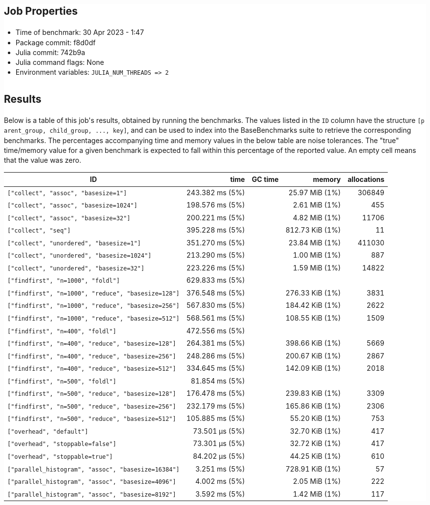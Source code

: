 ## Job Properties
* Time of benchmark: 30 Apr 2023 - 1:47
* Package commit: f8d0df
* Julia commit: 742b9a
* Julia command flags: None
* Environment variables: `JULIA_NUM_THREADS => 2`

## Results
Below is a table of this job's results, obtained by running the benchmarks.
The values listed in the `ID` column have the structure `[parent_group, child_group, ..., key]`, and can be used to
index into the BaseBenchmarks suite to retrieve the corresponding benchmarks.
The percentages accompanying time and memory values in the below table are noise tolerances. The "true"
time/memory value for a given benchmark is expected to fall within this percentage of the reported value.
An empty cell means that the value was zero.

| ID                                                  | time            | GC time | memory          | allocations |
|-----------------------------------------------------|----------------:|--------:|----------------:|------------:|
| `["collect", "assoc", "basesize=1"]`                | 243.382 ms (5%) |         |  25.97 MiB (1%) |      306849 |
| `["collect", "assoc", "basesize=1024"]`             | 198.576 ms (5%) |         |   2.61 MiB (1%) |         455 |
| `["collect", "assoc", "basesize=32"]`               | 200.221 ms (5%) |         |   4.82 MiB (1%) |       11706 |
| `["collect", "seq"]`                                | 395.228 ms (5%) |         | 812.73 KiB (1%) |          11 |
| `["collect", "unordered", "basesize=1"]`            | 351.270 ms (5%) |         |  23.84 MiB (1%) |      411030 |
| `["collect", "unordered", "basesize=1024"]`         | 213.290 ms (5%) |         |   1.00 MiB (1%) |         887 |
| `["collect", "unordered", "basesize=32"]`           | 223.226 ms (5%) |         |   1.59 MiB (1%) |       14822 |
| `["findfirst", "n=1000", "foldl"]`                  | 629.833 ms (5%) |         |                 |             |
| `["findfirst", "n=1000", "reduce", "basesize=128"]` | 376.548 ms (5%) |         | 276.33 KiB (1%) |        3831 |
| `["findfirst", "n=1000", "reduce", "basesize=256"]` | 567.830 ms (5%) |         | 184.42 KiB (1%) |        2622 |
| `["findfirst", "n=1000", "reduce", "basesize=512"]` | 568.561 ms (5%) |         | 108.55 KiB (1%) |        1509 |
| `["findfirst", "n=400", "foldl"]`                   | 472.556 ms (5%) |         |                 |             |
| `["findfirst", "n=400", "reduce", "basesize=128"]`  | 264.381 ms (5%) |         | 398.66 KiB (1%) |        5669 |
| `["findfirst", "n=400", "reduce", "basesize=256"]`  | 248.286 ms (5%) |         | 200.67 KiB (1%) |        2867 |
| `["findfirst", "n=400", "reduce", "basesize=512"]`  | 334.645 ms (5%) |         | 142.09 KiB (1%) |        2018 |
| `["findfirst", "n=500", "foldl"]`                   |  81.854 ms (5%) |         |                 |             |
| `["findfirst", "n=500", "reduce", "basesize=128"]`  | 176.478 ms (5%) |         | 239.83 KiB (1%) |        3309 |
| `["findfirst", "n=500", "reduce", "basesize=256"]`  | 232.179 ms (5%) |         | 165.86 KiB (1%) |        2306 |
| `["findfirst", "n=500", "reduce", "basesize=512"]`  | 105.885 ms (5%) |         |  55.20 KiB (1%) |         753 |
| `["overhead", "default"]`                           |  73.501 μs (5%) |         |  32.70 KiB (1%) |         417 |
| `["overhead", "stoppable=false"]`                   |  73.301 μs (5%) |         |  32.72 KiB (1%) |         417 |
| `["overhead", "stoppable=true"]`                    |  84.202 μs (5%) |         |  44.25 KiB (1%) |         610 |
| `["parallel_histogram", "assoc", "basesize=16384"]` |   3.251 ms (5%) |         | 728.91 KiB (1%) |          57 |
| `["parallel_histogram", "assoc", "basesize=4096"]`  |   4.002 ms (5%) |         |   2.05 MiB (1%) |         222 |
| `["parallel_histogram", "assoc", "basesize=8192"]`  |   3.592 ms (5%) |         |   1.42 MiB (1%) |         117 |